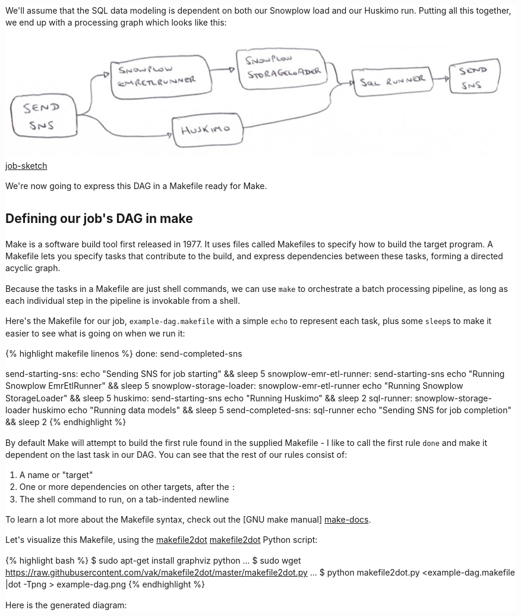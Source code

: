 We'll assume that the SQL data modeling is dependent on both our Snowplow load and our Huskimo run. Putting all this together, we end up with a processing graph which looks like this:

![job-sketch] [job-sketch]

We're now going to express this DAG in a Makefile ready for Make.

<h2 id="make">Defining our job's DAG in make</h2>

Make is a software build tool first released in 1977. It uses files called Makefiles to specify how to build the target program. A Makefile lets you specify tasks that contribute to the build, and express dependencies between these tasks, forming a directed acyclic graph.

Because the tasks in a Makefile are just shell commands, we can use `make` to orchestrate a batch processing pipeline, as long as each individual step in the pipeline is invokable from a shell.

Here's the Makefile for our job, `example-dag.makefile` with a simple `echo` to represent each task, plus some `sleep`s to make it easier to see what is going on when we run it:

{% highlight makefile linenos %}
done: send-completed-sns

send-starting-sns:
	echo "Sending SNS for job starting" && sleep 5
snowplow-emr-etl-runner: send-starting-sns
	echo "Running Snowplow EmrEtlRunner" && sleep 5
snowplow-storage-loader: snowplow-emr-etl-runner
	echo "Running Snowplow StorageLoader" && sleep 5
huskimo: send-starting-sns
	echo "Running Huskimo" && sleep 2
sql-runner: snowplow-storage-loader huskimo
	echo "Running data models" && sleep 5
send-completed-sns: sql-runner
	echo "Sending SNS for job completion" && sleep 2
{% endhighlight %}

By default Make will attempt to build the first rule found in the supplied Makefile - I like to call the first rule `done` and make it dependent on the last task in our DAG. You can see that the rest of our rules consist of:

1. A name or "target"
2. One or more dependencies on other targets, after the `:`
3. The shell command to run, on a tab-indented newline

To learn a lot more about the Makefile syntax, check out the [GNU make manual] [make-docs].

Let's visualize this Makefile, using the [makefile2dot] [makefile2dot] Python script:

{% highlight bash %}
$ sudo apt-get install graphviz python
...
$ sudo wget https://raw.githubusercontent.com/vak/makefile2dot/master/makefile2dot.py
...
$ python makefile2dot.py <example-dag.makefile |dot -Tpng > example-dag.png
{% endhighlight %}

Here is the generated diagram:


[snowplow]: http://snowplowanalytics.com/
[huskimo]: https://github.com/snowplow/huskimo
[sql-runner]: https://github.com/snowplow/sql-runner
[aws-data-pipeline]: https://aws.amazon.com/datapipeline/
[luigi]: https://github.com/spotify/luigi
[airflow]: http://nerds.airbnb.com/airflow/
[chronos]: https://github.com/mesos/chronos
[aphyr-chronos]: https://aphyr.com/posts/326-call-me-maybe-chronos
[jenkins]: https://jenkins-ci.org/
[dag]: https://en.wikipedia.org/wiki/Directed_acyclic_graph
[make]: http://www.gnu.org/software/make/
[make-docs]: http://www.gnu.org/software/make/manual/make.html
[makefile2dot]: https://github.com/vak/makefile2dot
[cron]: https://en.wikipedia.org/wiki/Cron
[job-sketch]: /assets/img/blog/2015/10/job-sketch.jpg
[job-makefile]: /assets/img/blog/2015/10/example-dag.png
[failure-sketch]: /assets/img/blog/2015/10/failure-sketch.jpg
[talk-to-us]: https://github.com/snowplow/snowplow/wiki/Talk-to-us